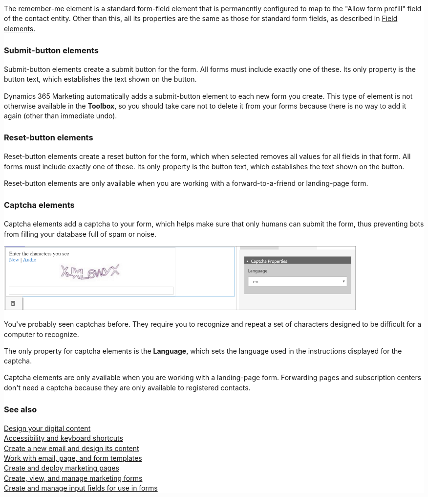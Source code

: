 The remember-me element is a standard form-field element that is permanently configured to map to the "Allow form prefill" field of the contact entity. Other than this, all its properties are the same as those for standard form fields, as described in [Field elements](#field-elements).

### Submit-button elements

Submit-button elements create a submit button for the form. All forms must include exactly one of these. Its only property is the button text, which establishes the text shown on the button.

Dynamics 365 Marketing automatically adds a submit-button element to each new form you create. This type of element is not otherwise available in the **Toolbox**, so you should take care not to delete it from your forms because there is no way to add it again (other than immediate undo).

### Reset-button elements

Reset-button elements create a reset button for the form, which when selected removes all values for all fields in that form. All forms must include exactly one of these. Its only property is the button text, which establishes the text shown on the button.

Reset-button elements are only available when you are working with a forward-to-a-friend or landing-page form.

### Captcha elements

Captcha elements add a captcha to your form, which helps make sure that only humans can submit the form, thus preventing bots from filling your database full of spam or noise.

![A captcha element and its settings](media/captcha-block.png "A captcha element and its settings")

You've probably seen captchas before. They require you to recognize and repeat a set of characters designed to be difficult for a computer to recognize.

The only property for captcha elements is the **Language**, which sets the language used in the instructions displayed for the captcha.

Captcha elements are only available when you are working with a landing-page form. Forwarding pages and subscription centers don't need a captcha because they are only available to registered contacts.

### See also

[Design your digital content](design-digital-content.md)  
[Accessibility and keyboard shortcuts](designer-shortcuts.md)  
[Create a new email and design its content](email-design.md)    
[Work with email, page, and form templates](email-templates.md)  
[Create and deploy marketing pages](create-deploy-marketing-pages.md)  
[Create, view, and manage marketing forms](marketing-forms.md)  
[Create and manage input fields for use in forms](marketing-fields.md)
